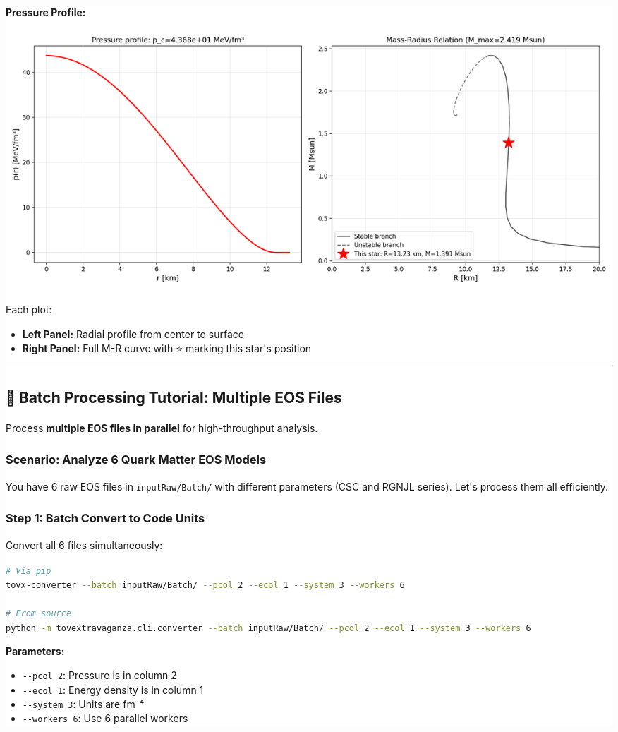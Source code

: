 **Pressure Profile:**

![Pressure Profile](export/radial_profiles/plots/Pressure/pressure_profile_0.png)

Each plot:
- **Left Panel:** Radial profile from center to surface
- **Right Panel:** Full M-R curve with ⭐ marking this star's position

---

## 🚀 Batch Processing Tutorial: Multiple EOS Files

Process **multiple EOS files in parallel** for high-throughput analysis.

### Scenario: Analyze 6 Quark Matter EOS Models

You have 6 raw EOS files in `inputRaw/Batch/` with different parameters (CSC and RGNJL series). Let's process them all efficiently.

### Step 1: Batch Convert to Code Units

Convert all 6 files simultaneously:

```bash
# Via pip
tovx-converter --batch inputRaw/Batch/ --pcol 2 --ecol 1 --system 3 --workers 6

# From source
python -m tovextravaganza.cli.converter --batch inputRaw/Batch/ --pcol 2 --ecol 1 --system 3 --workers 6
```

**Parameters:**
- `--pcol 2`: Pressure is in column 2
- `--ecol 1`: Energy density is in column 1  
- `--system 3`: Units are fm⁻⁴
- `--workers 6`: Use 6 parallel workers
